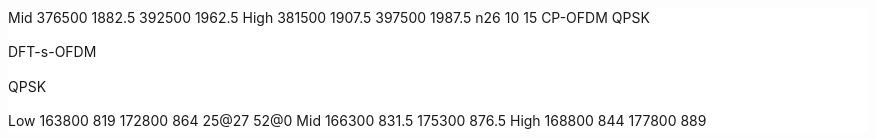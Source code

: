 <td>Mid</td>
<td>376500</td>
<td>1882.5</td>
<td>392500</td>
<td>1962.5</td>
<td></td>
<td></td>
</tr>
<tr class="even">
<td></td>
<td></td>
<td></td>
<td></td>
<td></td>
<td>High</td>
<td>381500</td>
<td>1907.5</td>
<td>397500</td>
<td>1987.5</td>
<td></td>
<td></td>
</tr>
<tr class="odd">
<td>n26</td>
<td>10</td>
<td>15</td>
<td>CP-OFDM QPSK</td>
<td><p>DFT-s-OFDM</p>
<p>QPSK</p></td>
<td>Low</td>
<td>163800</td>
<td>819</td>
<td>172800</td>
<td>864</td>
<td>25@27</td>
<td>52@0</td>
</tr>
<tr class="even">
<td></td>
<td></td>
<td></td>
<td></td>
<td></td>
<td>Mid</td>
<td>166300</td>
<td>831.5</td>
<td>175300</td>
<td>876.5</td>
<td></td>
<td></td>
</tr>
<tr class="odd">
<td></td>
<td></td>
<td></td>
<td></td>
<td></td>
<td>High</td>
<td>168800</td>
<td>844</td>
<td>177800</td>
<td>889</td>
<td></td>
<td></td>